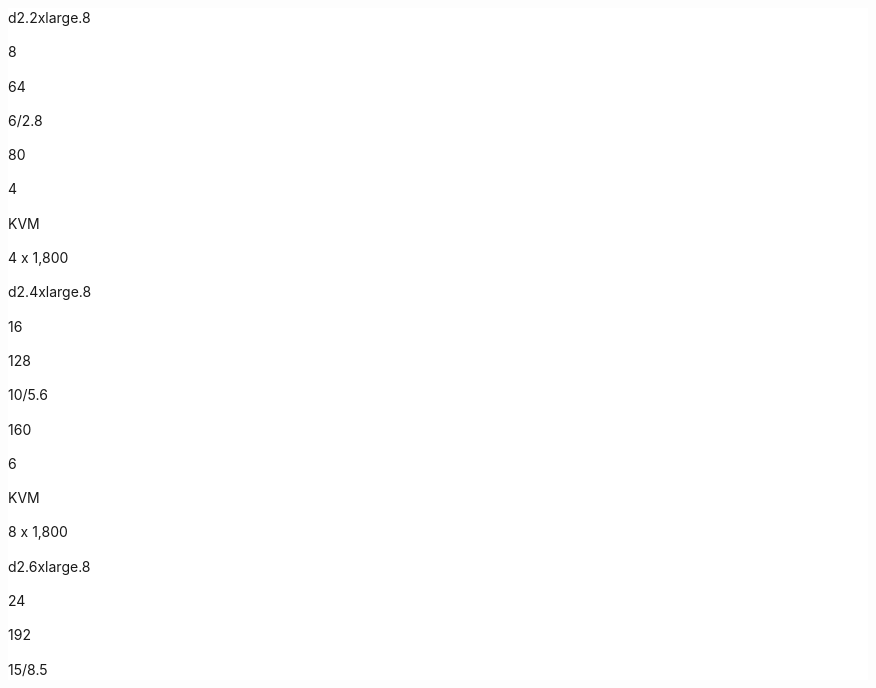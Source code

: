 </td>
</tr>
<tr id="row15756537142510"><td class="cellrowborder" valign="top" headers="mcps1.2.10.1.1 "><p id="p13954040581"><a name="p13954040581"></a><a name="p13954040581"></a>d2.2xlarge.8</p>
</td>
<td class="cellrowborder" valign="top" headers="mcps1.2.10.1.2 "><p id="p1592183213294"><a name="p1592183213294"></a><a name="p1592183213294"></a>8</p>
</td>
<td class="cellrowborder" valign="top" headers="mcps1.2.10.1.3 "><p id="p143494102918"><a name="p143494102918"></a><a name="p143494102918"></a>64</p>
</td>
<td class="cellrowborder" valign="top" headers="mcps1.2.10.1.4 "><p id="p912211328108"><a name="p912211328108"></a><a name="p912211328108"></a>6/2.8</p>
</td>
<td class="cellrowborder" valign="top" headers="mcps1.2.10.1.5 "><p id="p14858122316101"><a name="p14858122316101"></a><a name="p14858122316101"></a>80</p>
</td>
<td class="cellrowborder" valign="top" headers="mcps1.2.10.1.6 "><p id="p71661418141016"><a name="p71661418141016"></a><a name="p71661418141016"></a>4</p>
</td>
<td class="cellrowborder" valign="top" headers="mcps1.2.10.1.7 "><p id="p147561837182520"><a name="p147561837182520"></a><a name="p147561837182520"></a>KVM</p>
</td>
<td class="cellrowborder" valign="top" headers="mcps1.2.10.1.8 "><p id="p1275663712258"><a name="p1275663712258"></a><a name="p1275663712258"></a>4 x 1,800</p>
</td>
</tr>
<tr id="row14967171717297"><td class="cellrowborder" valign="top" headers="mcps1.2.10.1.1 "><p id="p15954194015818"><a name="p15954194015818"></a><a name="p15954194015818"></a>d2.4xlarge.8</p>
</td>
<td class="cellrowborder" valign="top" headers="mcps1.2.10.1.2 "><p id="p1492123262911"><a name="p1492123262911"></a><a name="p1492123262911"></a>16</p>
</td>
<td class="cellrowborder" valign="top" headers="mcps1.2.10.1.3 "><p id="p18434144113294"><a name="p18434144113294"></a><a name="p18434144113294"></a>128</p>
</td>
<td class="cellrowborder" valign="top" headers="mcps1.2.10.1.4 "><p id="p121238322105"><a name="p121238322105"></a><a name="p121238322105"></a>10/5.6</p>
</td>
<td class="cellrowborder" valign="top" headers="mcps1.2.10.1.5 "><p id="p16858102321018"><a name="p16858102321018"></a><a name="p16858102321018"></a>160</p>
</td>
<td class="cellrowborder" valign="top" headers="mcps1.2.10.1.6 "><p id="p5167151861017"><a name="p5167151861017"></a><a name="p5167151861017"></a>6</p>
</td>
<td class="cellrowborder" valign="top" headers="mcps1.2.10.1.7 "><p id="p10967117172915"><a name="p10967117172915"></a><a name="p10967117172915"></a>KVM</p>
</td>
<td class="cellrowborder" valign="top" headers="mcps1.2.10.1.8 "><p id="p169678175293"><a name="p169678175293"></a><a name="p169678175293"></a>8 x 1,800</p>
</td>
</tr>
<tr id="row014021416298"><td class="cellrowborder" valign="top" headers="mcps1.2.10.1.1 "><p id="p8954240487"><a name="p8954240487"></a><a name="p8954240487"></a>d2.6xlarge.8</p>
</td>
<td class="cellrowborder" valign="top" headers="mcps1.2.10.1.2 "><p id="p1392118321294"><a name="p1392118321294"></a><a name="p1392118321294"></a>24</p>
</td>
<td class="cellrowborder" valign="top" headers="mcps1.2.10.1.3 "><p id="p14434541142917"><a name="p14434541142917"></a><a name="p14434541142917"></a>192</p>
</td>
<td class="cellrowborder" valign="top" headers="mcps1.2.10.1.4 "><p id="p101232323105"><a name="p101232323105"></a><a name="p101232323105"></a>15/8.5</p>
</td>